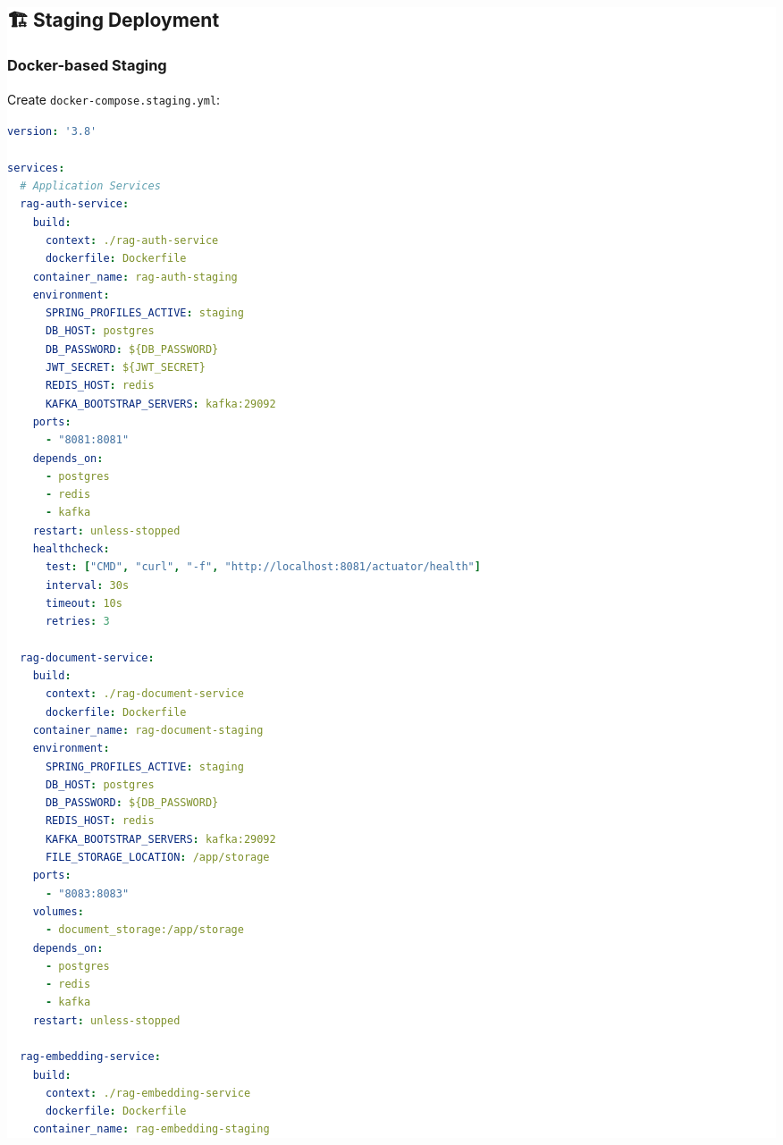 ## 🏗️ Staging Deployment

### Docker-based Staging

Create `docker-compose.staging.yml`:

```yaml
version: '3.8'

services:
  # Application Services
  rag-auth-service:
    build:
      context: ./rag-auth-service
      dockerfile: Dockerfile
    container_name: rag-auth-staging
    environment:
      SPRING_PROFILES_ACTIVE: staging
      DB_HOST: postgres
      DB_PASSWORD: ${DB_PASSWORD}
      JWT_SECRET: ${JWT_SECRET}
      REDIS_HOST: redis
      KAFKA_BOOTSTRAP_SERVERS: kafka:29092
    ports:
      - "8081:8081"
    depends_on:
      - postgres
      - redis
      - kafka
    restart: unless-stopped
    healthcheck:
      test: ["CMD", "curl", "-f", "http://localhost:8081/actuator/health"]
      interval: 30s
      timeout: 10s
      retries: 3

  rag-document-service:
    build:
      context: ./rag-document-service
      dockerfile: Dockerfile
    container_name: rag-document-staging
    environment:
      SPRING_PROFILES_ACTIVE: staging
      DB_HOST: postgres
      DB_PASSWORD: ${DB_PASSWORD}
      REDIS_HOST: redis
      KAFKA_BOOTSTRAP_SERVERS: kafka:29092
      FILE_STORAGE_LOCATION: /app/storage
    ports:
      - "8083:8083"
    volumes:
      - document_storage:/app/storage
    depends_on:
      - postgres
      - redis
      - kafka
    restart: unless-stopped

  rag-embedding-service:
    build:
      context: ./rag-embedding-service
      dockerfile: Dockerfile
    container_name: rag-embedding-staging
```